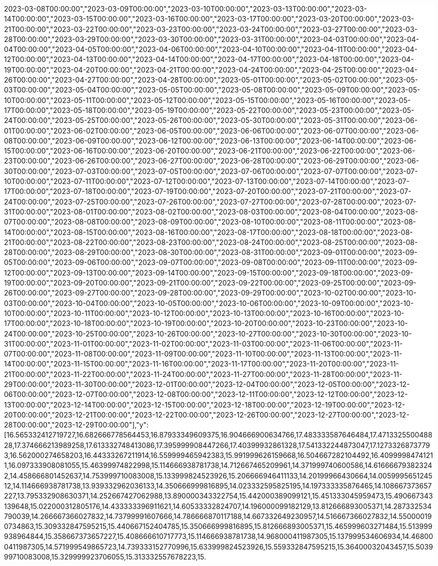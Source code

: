 2023-03-08T00:00:00","2023-03-09T00:00:00","2023-03-10T00:00:00","2023-03-13T00:00:00","2023-03-14T00:00:00","2023-03-15T00:00:00","2023-03-16T00:00:00","2023-03-17T00:00:00","2023-03-20T00:00:00","2023-03-21T00:00:00","2023-03-22T00:00:00","2023-03-23T00:00:00","2023-03-24T00:00:00","2023-03-27T00:00:00","2023-03-28T00:00:00","2023-03-29T00:00:00","2023-03-30T00:00:00","2023-03-31T00:00:00","2023-04-03T00:00:00","2023-04-04T00:00:00","2023-04-05T00:00:00","2023-04-06T00:00:00","2023-04-10T00:00:00","2023-04-11T00:00:00","2023-04-12T00:00:00","2023-04-13T00:00:00","2023-04-14T00:00:00","2023-04-17T00:00:00","2023-04-18T00:00:00","2023-04-19T00:00:00","2023-04-20T00:00:00","2023-04-21T00:00:00","2023-04-24T00:00:00","2023-04-25T00:00:00","2023-04-26T00:00:00","2023-04-27T00:00:00","2023-04-28T00:00:00","2023-05-01T00:00:00","2023-05-02T00:00:00","2023-05-03T00:00:00","2023-05-04T00:00:00","2023-05-05T00:00:00","2023-05-08T00:00:00","2023-05-09T00:00:00","2023-05-10T00:00:00","2023-05-11T00:00:00","2023-05-12T00:00:00","2023-05-15T00:00:00","2023-05-16T00:00:00","2023-05-17T00:00:00","2023-05-18T00:00:00","2023-05-19T00:00:00","2023-05-22T00:00:00","2023-05-23T00:00:00","2023-05-24T00:00:00","2023-05-25T00:00:00","2023-05-26T00:00:00","2023-05-30T00:00:00","2023-05-31T00:00:00","2023-06-01T00:00:00","2023-06-02T00:00:00","2023-06-05T00:00:00","2023-06-06T00:00:00","2023-06-07T00:00:00","2023-06-08T00:00:00","2023-06-09T00:00:00","2023-06-12T00:00:00","2023-06-13T00:00:00","2023-06-14T00:00:00","2023-06-15T00:00:00","2023-06-16T00:00:00","2023-06-20T00:00:00","2023-06-21T00:00:00","2023-06-22T00:00:00","2023-06-23T00:00:00","2023-06-26T00:00:00","2023-06-27T00:00:00","2023-06-28T00:00:00","2023-06-29T00:00:00","2023-06-30T00:00:00","2023-07-03T00:00:00","2023-07-05T00:00:00","2023-07-06T00:00:00","2023-07-07T00:00:00","2023-07-10T00:00:00","2023-07-11T00:00:00","2023-07-12T00:00:00","2023-07-13T00:00:00","2023-07-14T00:00:00","2023-07-17T00:00:00","2023-07-18T00:00:00","2023-07-19T00:00:00","2023-07-20T00:00:00","2023-07-21T00:00:00","2023-07-24T00:00:00","2023-07-25T00:00:00","2023-07-26T00:00:00","2023-07-27T00:00:00","2023-07-28T00:00:00","2023-07-31T00:00:00","2023-08-01T00:00:00","2023-08-02T00:00:00","2023-08-03T00:00:00","2023-08-04T00:00:00","2023-08-07T00:00:00","2023-08-08T00:00:00","2023-08-09T00:00:00","2023-08-10T00:00:00","2023-08-11T00:00:00","2023-08-14T00:00:00","2023-08-15T00:00:00","2023-08-16T00:00:00","2023-08-17T00:00:00","2023-08-18T00:00:00","2023-08-21T00:00:00","2023-08-22T00:00:00","2023-08-23T00:00:00","2023-08-24T00:00:00","2023-08-25T00:00:00","2023-08-28T00:00:00","2023-08-29T00:00:00","2023-08-30T00:00:00","2023-08-31T00:00:00","2023-09-01T00:00:00","2023-09-05T00:00:00","2023-09-06T00:00:00","2023-09-07T00:00:00","2023-09-08T00:00:00","2023-09-11T00:00:00","2023-09-12T00:00:00","2023-09-13T00:00:00","2023-09-14T00:00:00","2023-09-15T00:00:00","2023-09-18T00:00:00","2023-09-19T00:00:00","2023-09-20T00:00:00","2023-09-21T00:00:00","2023-09-22T00:00:00","2023-09-25T00:00:00","2023-09-26T00:00:00","2023-09-27T00:00:00","2023-09-28T00:00:00","2023-09-29T00:00:00","2023-10-02T00:00:00","2023-10-03T00:00:00","2023-10-04T00:00:00","2023-10-05T00:00:00","2023-10-06T00:00:00","2023-10-09T00:00:00","2023-10-10T00:00:00","2023-10-11T00:00:00","2023-10-12T00:00:00","2023-10-13T00:00:00","2023-10-16T00:00:00","2023-10-17T00:00:00","2023-10-18T00:00:00","2023-10-19T00:00:00","2023-10-20T00:00:00","2023-10-23T00:00:00","2023-10-24T00:00:00","2023-10-25T00:00:00","2023-10-26T00:00:00","2023-10-27T00:00:00","2023-10-30T00:00:00","2023-10-31T00:00:00","2023-11-01T00:00:00","2023-11-02T00:00:00","2023-11-03T00:00:00","2023-11-06T00:00:00","2023-11-07T00:00:00","2023-11-08T00:00:00","2023-11-09T00:00:00","2023-11-10T00:00:00","2023-11-13T00:00:00","2023-11-14T00:00:00","2023-11-15T00:00:00","2023-11-16T00:00:00","2023-11-17T00:00:00","2023-11-20T00:00:00","2023-11-21T00:00:00","2023-11-22T00:00:00","2023-11-24T00:00:00","2023-11-27T00:00:00","2023-11-28T00:00:00","2023-11-29T00:00:00","2023-11-30T00:00:00","2023-12-01T00:00:00","2023-12-04T00:00:00","2023-12-05T00:00:00","2023-12-06T00:00:00","2023-12-07T00:00:00","2023-12-08T00:00:00","2023-12-11T00:00:00","2023-12-12T00:00:00","2023-12-13T00:00:00","2023-12-14T00:00:00","2023-12-15T00:00:00","2023-12-18T00:00:00","2023-12-19T00:00:00","2023-12-20T00:00:00","2023-12-21T00:00:00","2023-12-22T00:00:00","2023-12-26T00:00:00","2023-12-27T00:00:00","2023-12-28T00:00:00","2023-12-29T00:00:00"],"y":[16.565332412719727,16.682666778564453,16.87933349609375,16.904666900634766,17.483333587646484,17.471332550048828,17.374666213989258,17.613332748413086,17.395999908447266,17.40399932861328,17.541332244873047,17.12733268737793,16.562000274658203,16.44333267211914,16.559999465942383,15.991999626159668,16.504667282104492,16.40999984741211,16.097333908081055,15.46399974822998,15.114666938781738,14.712667465209961,14.371999740600586,14.616666793823242,14.458666801452637,14.753999710083008,15.133999824523926,15.206666946411133,14.20199966430664,14.005999565124512,14.114666938781738,13.939332962036133,14.350666999816895,14.023332595825195,14.197333335876465,14.108667373657227,13.795332908630371,14.252667427062988,13.890000343322754,15.442000389099121,15.451333045959473,15.490667343139648,15.022000312805176,14.433333396911621,14.60533332824707,14.196000099182129,13.812666893005371,14.287332534790039,14.266667366027832,14.73799991607666,14.786666870117188,14.667332649230957,14.516667366027832,14.550000190734863,15.309332847595215,15.440667152404785,15.350666999816895,15.812666893005371,15.465999603271484,15.513999938964844,15.358667373657227,15.408666610717773,15.114666938781738,14.968000411987305,15.137999534606934,14.468000411987305,14.571999549865723,14.739333152770996,15.633999824523926,15.559332847595215,15.36400032043457,15.503999710083008,15.329999923706055,15.313332557678223,15.